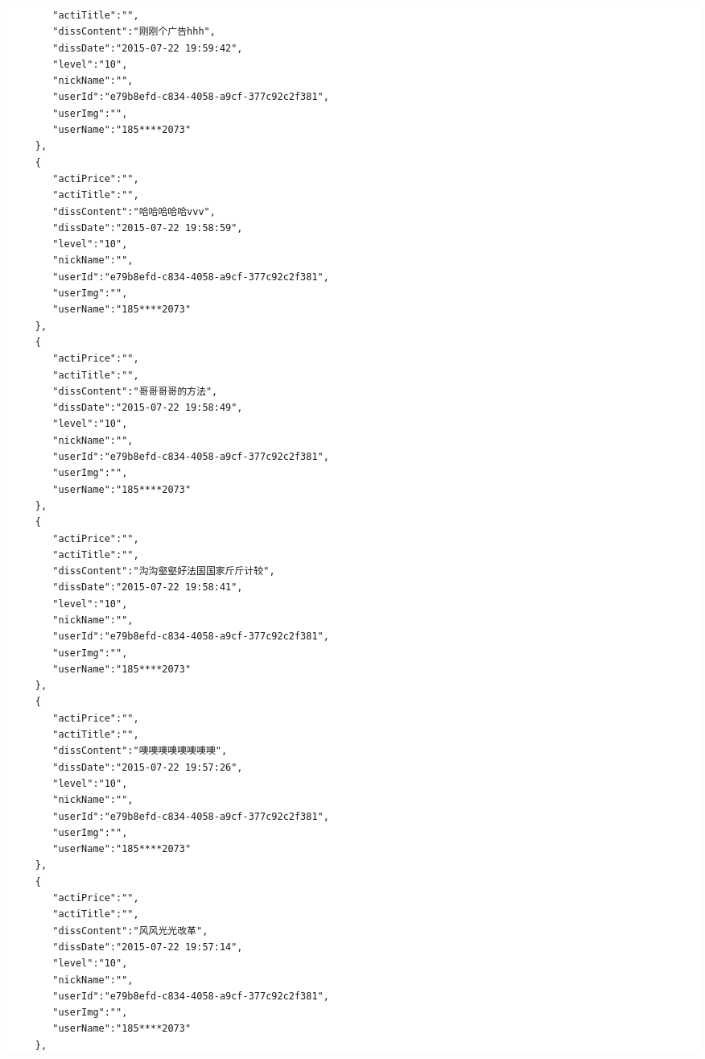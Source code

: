             "actiTitle":"",
            "dissContent":"刚刚个广告hhh",
            "dissDate":"2015-07-22 19:59:42",
            "level":"10",
            "nickName":"",
            "userId":"e79b8efd-c834-4058-a9cf-377c92c2f381",
            "userImg":"",
            "userName":"185****2073"
         },
         {
            "actiPrice":"",
            "actiTitle":"",
            "dissContent":"哈哈哈哈哈vvv",
            "dissDate":"2015-07-22 19:58:59",
            "level":"10",
            "nickName":"",
            "userId":"e79b8efd-c834-4058-a9cf-377c92c2f381",
            "userImg":"",
            "userName":"185****2073"
         },
         {
            "actiPrice":"",
            "actiTitle":"",
            "dissContent":"哥哥哥哥的方法",
            "dissDate":"2015-07-22 19:58:49",
            "level":"10",
            "nickName":"",
            "userId":"e79b8efd-c834-4058-a9cf-377c92c2f381",
            "userImg":"",
            "userName":"185****2073"
         },
         {
            "actiPrice":"",
            "actiTitle":"",
            "dissContent":"沟沟壑壑好法国国家斤斤计较",
            "dissDate":"2015-07-22 19:58:41",
            "level":"10",
            "nickName":"",
            "userId":"e79b8efd-c834-4058-a9cf-377c92c2f381",
            "userImg":"",
            "userName":"185****2073"
         },
         {
            "actiPrice":"",
            "actiTitle":"",
            "dissContent":"噢噢噢噢噢噢噢噢",
            "dissDate":"2015-07-22 19:57:26",
            "level":"10",
            "nickName":"",
            "userId":"e79b8efd-c834-4058-a9cf-377c92c2f381",
            "userImg":"",
            "userName":"185****2073"
         },
         {
            "actiPrice":"",
            "actiTitle":"",
            "dissContent":"风风光光改革",
            "dissDate":"2015-07-22 19:57:14",
            "level":"10",
            "nickName":"",
            "userId":"e79b8efd-c834-4058-a9cf-377c92c2f381",
            "userImg":"",
            "userName":"185****2073"
         },